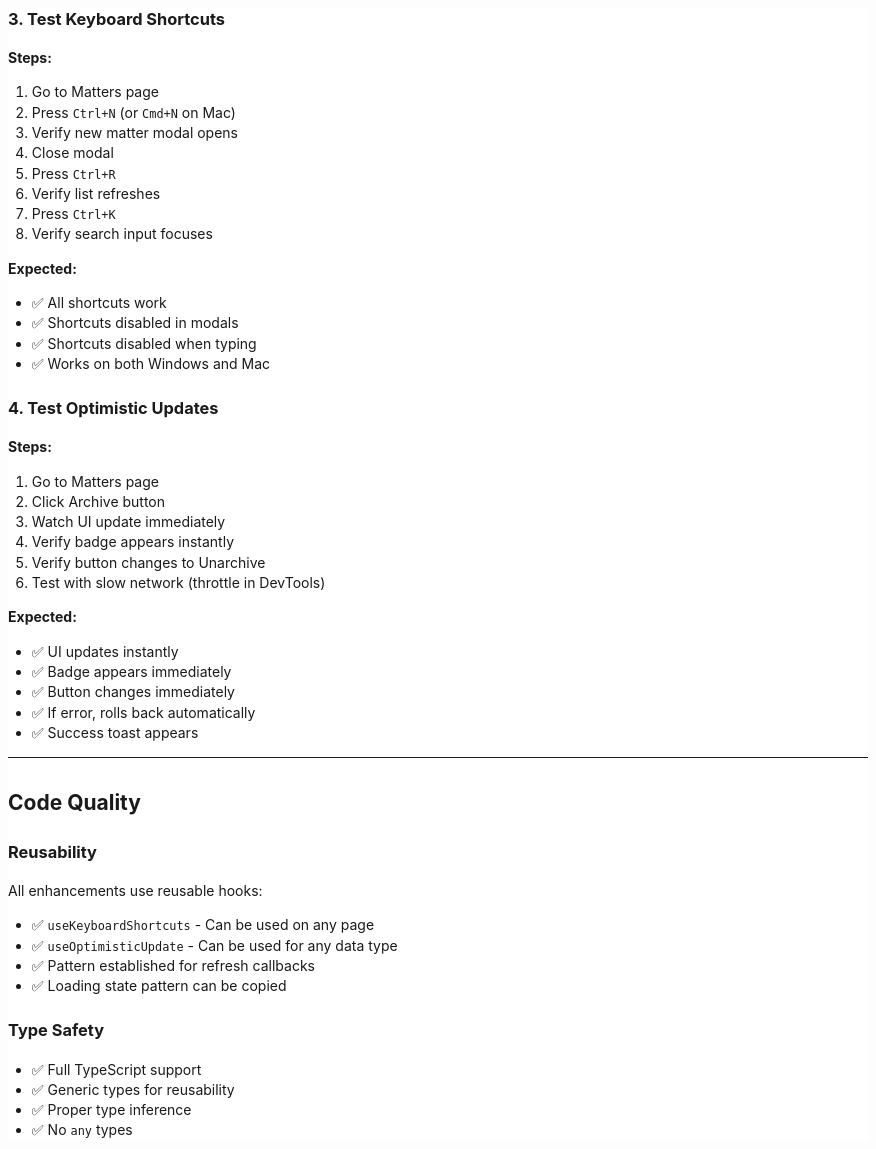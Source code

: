 ### 3. Test Keyboard Shortcuts

**Steps:**
1. Go to Matters page
2. Press `Ctrl+N` (or `Cmd+N` on Mac)
3. Verify new matter modal opens
4. Close modal
5. Press `Ctrl+R`
6. Verify list refreshes
7. Press `Ctrl+K`
8. Verify search input focuses

**Expected:**
- ✅ All shortcuts work
- ✅ Shortcuts disabled in modals
- ✅ Shortcuts disabled when typing
- ✅ Works on both Windows and Mac

### 4. Test Optimistic Updates

**Steps:**
1. Go to Matters page
2. Click Archive button
3. Watch UI update immediately
4. Verify badge appears instantly
5. Verify button changes to Unarchive
6. Test with slow network (throttle in DevTools)

**Expected:**
- ✅ UI updates instantly
- ✅ Badge appears immediately
- ✅ Button changes immediately
- ✅ If error, rolls back automatically
- ✅ Success toast appears

---

## Code Quality

### Reusability

All enhancements use reusable hooks:

- ✅ `useKeyboardShortcuts` - Can be used on any page
- ✅ `useOptimisticUpdate` - Can be used for any data type
- ✅ Pattern established for refresh callbacks
- ✅ Loading state pattern can be copied

### Type Safety

- ✅ Full TypeScript support
- ✅ Generic types for reusability
- ✅ Proper type inference
- ✅ No `any` types
